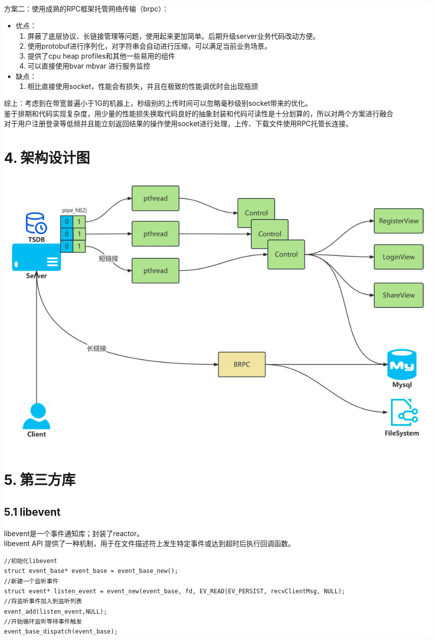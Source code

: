 方案二：使用成熟的RPC框架托管网络传输（brpc）：
- 优点：
    1. 屏蔽了底层协议、长链接管理等问题，使用起来更加简单。后期升级server业务代码改动方便。
    2. 使用protobuf进行序列化，对字符串会自动进行压缩，可以满足当前业务场景。
    3. 提供了cpu heap profiles和其他一些易用的组件
    4. 可以直接使用bvar mbvar 进行服务监控
- 缺点：
    1. 相比直接使用socket，性能会有损失，并且在极致的性能调优时会出现瓶颈

综上：考虑到在带宽普遍小于1G的机器上，秒级别的上传时间可以忽略毫秒级别socket带来的优化。  
鉴于排期和代码实现复杂度，用少量的性能损失换取代码良好的抽象封装和代码可读性是十分划算的，所以对两个方案进行融合  
对于用户注册登录等低频并且能立刻返回结果的操作使用socket进行处理，上传、下载文件使用RPC托管长连接。

# 4. 架构设计图
![Net Disk架构](netDisk架构.jpg)

# 5. 第三方库
## 5.1 libevent
libevent是一个事件通知库；封装了reactor。  
libevent API 提供了一种机制，用于在文件描述符上发生特定事件或达到超时后执行回调函数。  
```
//初始化libevent
struct event_base* event_base = event_base_new();
//新建一个监听事件
struct event* listen_event = event_new(event_base, fd, EV_READ|EV_PERSIST, recvClientMsg, NULL);
//将监听事件加入到监听列表
event_add(listen_event,NULL);
//开始循环监听等待事件触发
event_base_dispatch(event_base);
```
